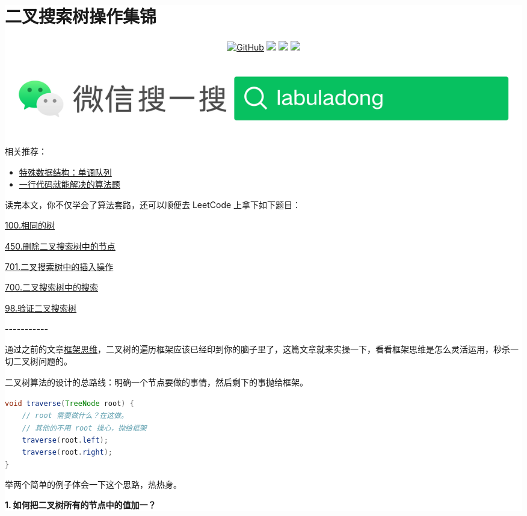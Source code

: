 # 二叉搜索树操作集锦


<p align='center'>
<a href="https://github.com/labuladong/fucking-algorithm" target="view_window"><img alt="GitHub" src="https://img.shields.io/github/stars/labuladong/fucking-algorithm?label=Stars&style=flat-square&logo=GitHub"></a>
<a href="https://www.zhihu.com/people/labuladong"><img src="https://img.shields.io/badge/%E7%9F%A5%E4%B9%8E-@labuladong-000000.svg?style=flat-square&logo=Zhihu"></a>
<a href="https://i.loli.net/2020/10/10/MhRTyUKfXZOlQYN.jpg"><img src="https://img.shields.io/badge/公众号-@labuladong-000000.svg?style=flat-square&logo=WeChat"></a>
<a href="https://space.bilibili.com/14089380"><img src="https://img.shields.io/badge/B站-@labuladong-000000.svg?style=flat-square&logo=Bilibili"></a>
</p>

![](../pictures/souyisou.png)

相关推荐：
  * [特殊数据结构：单调队列](https://labuladong.gitbook.io/algo)
  * [一行代码就能解决的算法题](https://labuladong.gitbook.io/algo)

读完本文，你不仅学会了算法套路，还可以顺便去 LeetCode 上拿下如下题目：

[100.相同的树](https://leetcode-cn.com/problems/same-tree)

[450.删除二叉搜索树中的节点](https://leetcode-cn.com/problems/delete-node-in-a-bst)

[701.二叉搜索树中的插入操作](https://leetcode-cn.com/problems/insert-into-a-binary-search-tree)

[700.二叉搜索树中的搜索](https://leetcode-cn.com/problems/search-in-a-binary-search-tree)

[98.验证二叉搜索树](https://leetcode-cn.com/problems/validate-binary-search-tree)

**-----------**

通过之前的文章[框架思维](https://labuladong.gitbook.io/algo)，二叉树的遍历框架应该已经印到你的脑子里了，这篇文章就来实操一下，看看框架思维是怎么灵活运用，秒杀一切二叉树问题的。

二叉树算法的设计的总路线：明确一个节点要做的事情，然后剩下的事抛给框架。

```java
void traverse(TreeNode root) {
    // root 需要做什么？在这做。
    // 其他的不用 root 操心，抛给框架
    traverse(root.left);
    traverse(root.right);
}
```

举两个简单的例子体会一下这个思路，热热身。

**1. 如何把二叉树所有的节点中的值加一？**
